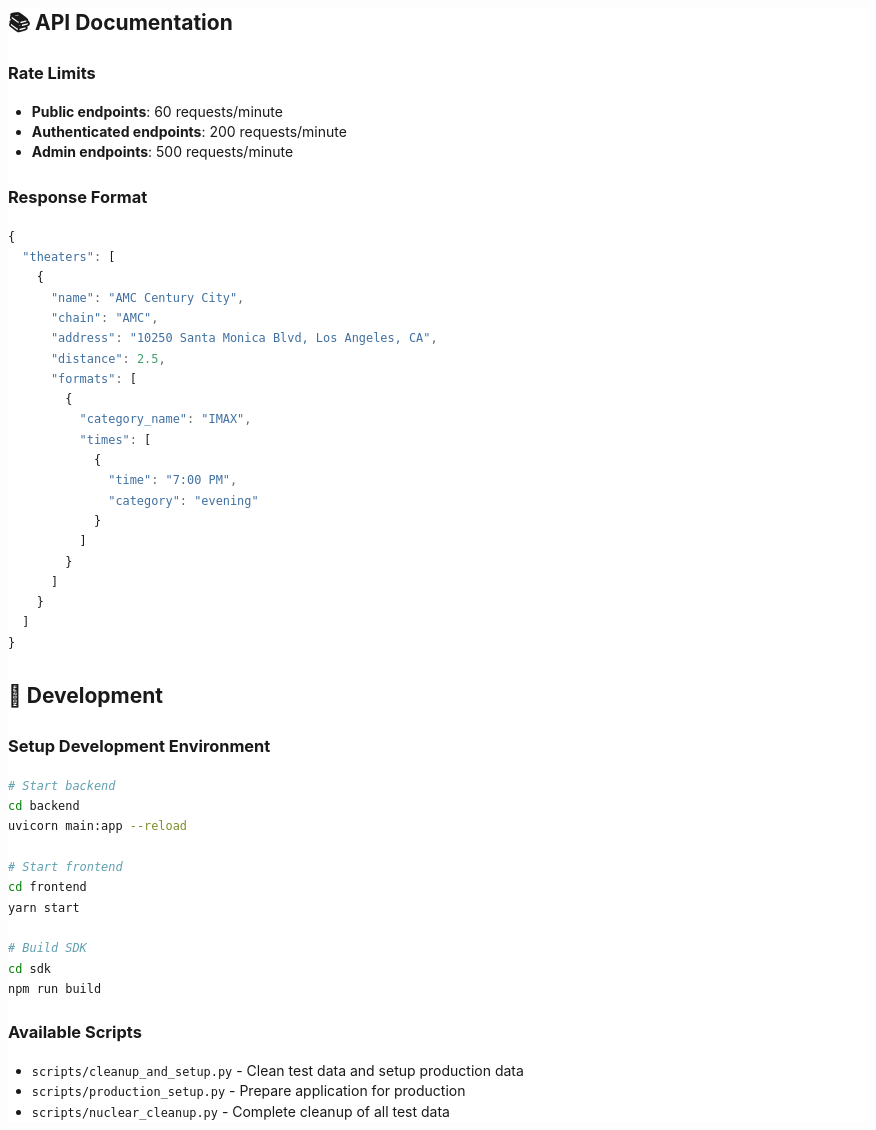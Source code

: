 ## 📚 API Documentation

### Rate Limits
- **Public endpoints**: 60 requests/minute
- **Authenticated endpoints**: 200 requests/minute  
- **Admin endpoints**: 500 requests/minute

### Response Format
```javascript
{
  "theaters": [
    {
      "name": "AMC Century City",
      "chain": "AMC",
      "address": "10250 Santa Monica Blvd, Los Angeles, CA",
      "distance": 2.5,
      "formats": [
        {
          "category_name": "IMAX",
          "times": [
            {
              "time": "7:00 PM",
              "category": "evening"
            }
          ]
        }
      ]
    }
  ]
}
```

## 🔧 Development

### Setup Development Environment
```bash
# Start backend
cd backend
uvicorn main:app --reload

# Start frontend
cd frontend
yarn start

# Build SDK
cd sdk
npm run build
```

### Available Scripts
- `scripts/cleanup_and_setup.py` - Clean test data and setup production data
- `scripts/production_setup.py` - Prepare application for production
- `scripts/nuclear_cleanup.py` - Complete cleanup of all test data

